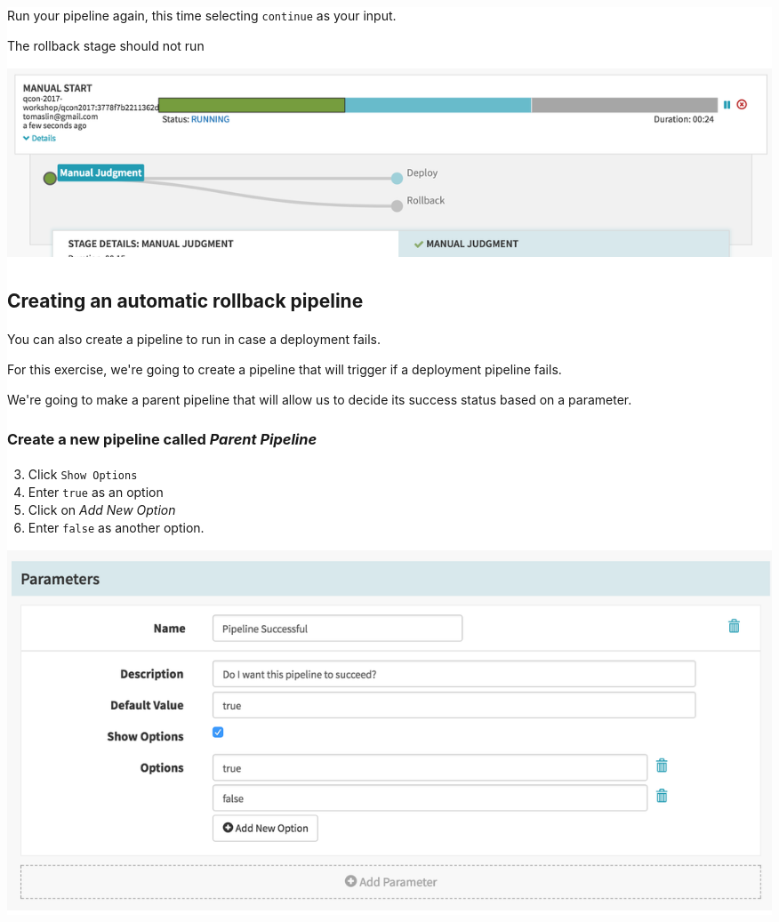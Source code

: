 Run your pipeline again, this time selecting `continue` as your input. 

The rollback stage should not run

![](images/manual11.png)

## Creating an automatic rollback pipeline

You can also create a pipeline to run in case a deployment fails. 

For this exercise, we're going to create a pipeline that will trigger if a deployment pipeline fails.

We're going to make a parent pipeline that will allow us to decide its success status based on a parameter.

### Create a new pipeline called _Parent Pipeline_

3. Click `Show Options`
4. Enter `true` as an option
5. Click on _Add New Option_
6. Enter `false` as another option.

![](images/rollbackp1.png)
